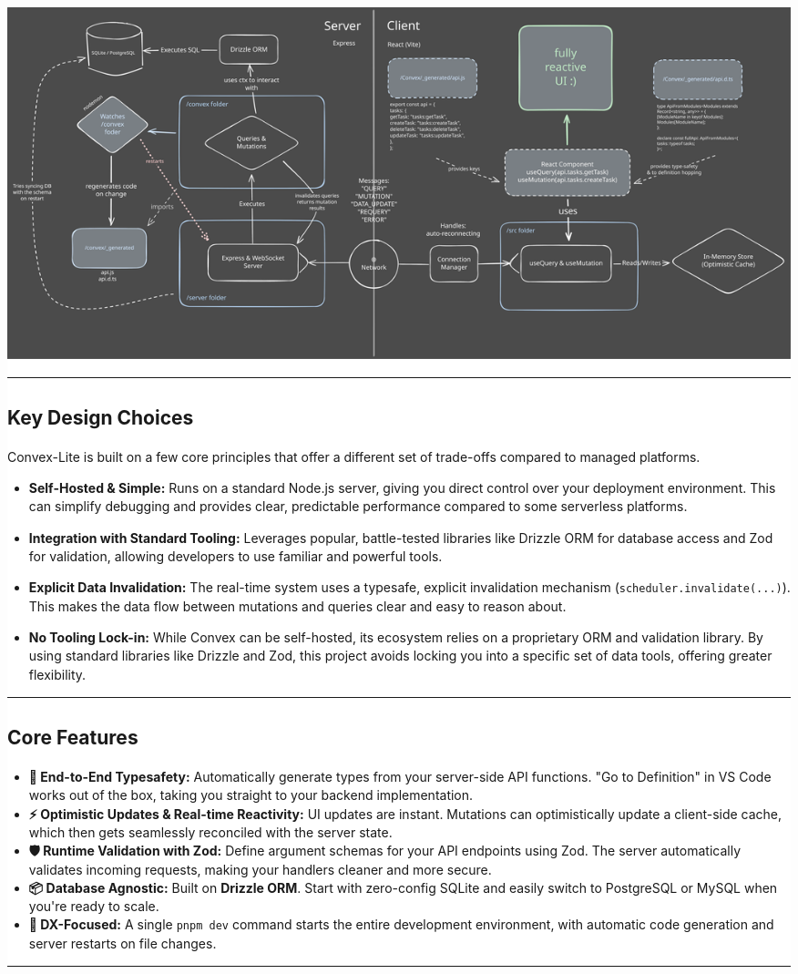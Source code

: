 ![Convex-Lite Architecture Diagram](public/architecture.excalidraw.svg)

---

## Key Design Choices

Convex-Lite is built on a few core principles that offer a different set of trade-offs compared to managed platforms.

* **Self-Hosted & Simple:** Runs on a standard Node.js server, giving you direct control over your deployment environment. This can simplify debugging and provides clear, predictable performance compared to some serverless platforms.

* **Integration with Standard Tooling:** Leverages popular, battle-tested libraries like Drizzle ORM for database access and Zod for validation, allowing developers to use familiar and powerful tools.

* **Explicit Data Invalidation:** The real-time system uses a typesafe, explicit invalidation mechanism (`scheduler.invalidate(...)`). This makes the data flow between mutations and queries clear and easy to reason about.

* **No Tooling Lock-in:** While Convex can be self-hosted, its ecosystem relies on a proprietary ORM and validation library. By using standard libraries like Drizzle and Zod, this project avoids locking you into a specific set of data tools, offering greater flexibility.

---

## Core Features

-   **🚀 End-to-End Typesafety:** Automatically generate types from your server-side API functions. "Go to Definition" in VS Code works out of the box, taking you straight to your backend implementation.
-   **⚡️ Optimistic Updates & Real-time Reactivity:** UI updates are instant. Mutations can optimistically update a client-side cache, which then gets seamlessly reconciled with the server state.
-   **🛡️ Runtime Validation with Zod:** Define argument schemas for your API endpoints using Zod. The server automatically validates incoming requests, making your handlers cleaner and more secure.
-   **📦 Database Agnostic:** Built on **Drizzle ORM**. Start with zero-config SQLite and easily switch to PostgreSQL or MySQL when you're ready to scale.
-   **👾 DX-Focused:** A single `pnpm dev` command starts the entire development environment, with automatic code generation and server restarts on file changes.

---